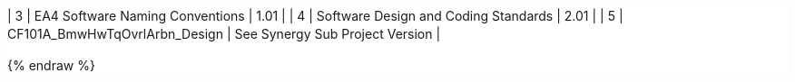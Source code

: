 | 3           | EA4 Software Naming Conventions                                                                                                                                                                                                       | 1.01                            |
| 4           | Software Design and Coding Standards                                                                                                                                                                                                  | 2.01                            |
| 5           | CF101A_BmwHwTqOvrlArbn_Design                                                                                                                                                                                                         | See Synergy Sub Project Version |

{% endraw %}
